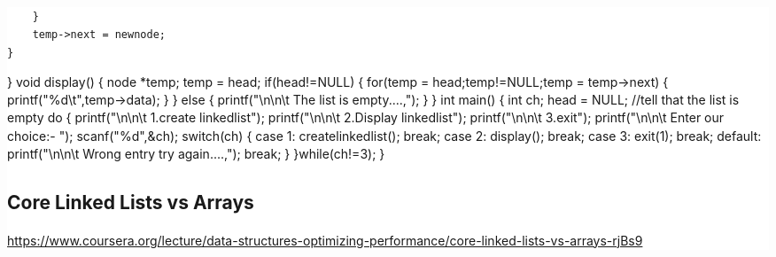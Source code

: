 		}
		temp->next = newnode;
	}
}
void display()
{
	node *temp;
	temp = head;
	if(head!=NULL)
	{
		for(temp = head;temp!=NULL;temp = temp->next)
		{
			printf("%d\t",temp->data);
		}
	}
	else
	{
		printf("\n\n\t The list is empty....,");
	}
}
int main()
{
	int ch;
	head = NULL;		//tell that the list is empty
	do
	{
	printf("\n\n\t 1.create linkedlist");
	printf("\n\n\t 2.Display linkedlist");
	printf("\n\n\t 3.exit");
	printf("\n\n\t Enter our choice:- ");
	scanf("%d",&ch);
	switch(ch)
	{
	case 1:
		createlinkedlist();
		break;
	case 2:
		display();
		break;
	case 3:
		exit(1);
		break;
	default:
		printf("\n\n\t Wrong entry try again....,");
		break;
	}
	}while(ch!=3);
}

## Core Linked Lists vs Arrays
https://www.coursera.org/lecture/data-structures-optimizing-performance/core-linked-lists-vs-arrays-rjBs9
